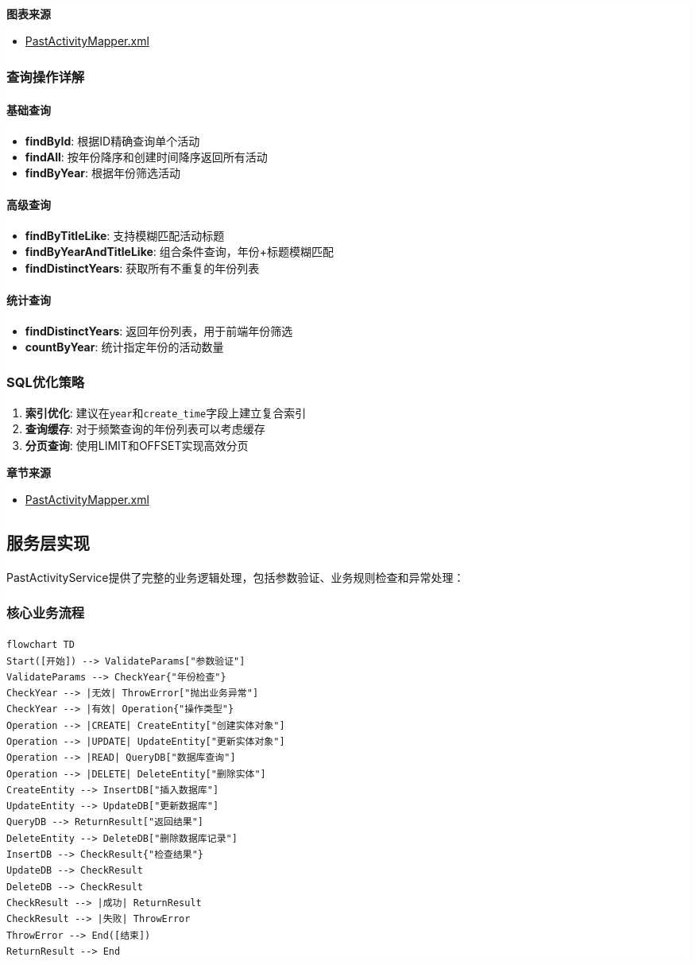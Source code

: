 **图表来源**
- [PastActivityMapper.xml](file://src/main/resources/mapper/PastActivityMapper.xml#L1-L116)

### 查询操作详解

#### 基础查询
- **findById**: 根据ID精确查询单个活动
- **findAll**: 按年份降序和创建时间降序返回所有活动
- **findByYear**: 根据年份筛选活动

#### 高级查询
- **findByTitleLike**: 支持模糊匹配活动标题
- **findByYearAndTitleLike**: 组合条件查询，年份+标题模糊匹配
- **findDistinctYears**: 获取所有不重复的年份列表

#### 统计查询
- **findDistinctYears**: 返回年份列表，用于前端年份筛选
- **countByYear**: 统计指定年份的活动数量

### SQL优化策略

1. **索引优化**: 建议在`year`和`create_time`字段上建立复合索引
2. **查询缓存**: 对于频繁查询的年份列表可以考虑缓存
3. **分页查询**: 使用LIMIT和OFFSET实现高效分页

**章节来源**
- [PastActivityMapper.xml](file://src/main/resources/mapper/PastActivityMapper.xml#L1-L116)

## 服务层实现

PastActivityService提供了完整的业务逻辑处理，包括参数验证、业务规则检查和异常处理：

### 核心业务流程

```mermaid
flowchart TD
Start([开始]) --> ValidateParams["参数验证"]
ValidateParams --> CheckYear{"年份检查"}
CheckYear --> |无效| ThrowError["抛出业务异常"]
CheckYear --> |有效| Operation{"操作类型"}
Operation --> |CREATE| CreateEntity["创建实体对象"]
Operation --> |UPDATE| UpdateEntity["更新实体对象"]
Operation --> |READ| QueryDB["数据库查询"]
Operation --> |DELETE| DeleteEntity["删除实体"]
CreateEntity --> InsertDB["插入数据库"]
UpdateEntity --> UpdateDB["更新数据库"]
QueryDB --> ReturnResult["返回结果"]
DeleteEntity --> DeleteDB["删除数据库记录"]
InsertDB --> CheckResult{"检查结果"}
UpdateDB --> CheckResult
DeleteDB --> CheckResult
CheckResult --> |成功| ReturnResult
CheckResult --> |失败| ThrowError
ThrowError --> End([结束])
ReturnResult --> End
```
